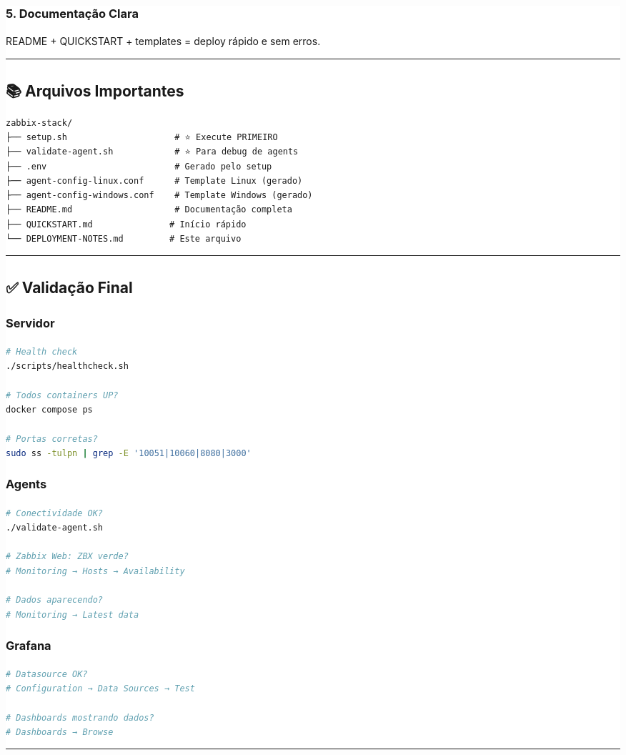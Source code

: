 ### 5. Documentação Clara
README + QUICKSTART + templates = deploy rápido e sem erros.

---

## 📚 Arquivos Importantes

```
zabbix-stack/
├── setup.sh                     # ⭐ Execute PRIMEIRO
├── validate-agent.sh            # ⭐ Para debug de agents
├── .env                         # Gerado pelo setup
├── agent-config-linux.conf      # Template Linux (gerado)
├── agent-config-windows.conf    # Template Windows (gerado)
├── README.md                    # Documentação completa
├── QUICKSTART.md               # Início rápido
└── DEPLOYMENT-NOTES.md         # Este arquivo
```

---

## ✅ Validação Final

### Servidor

```bash
# Health check
./scripts/healthcheck.sh

# Todos containers UP?
docker compose ps

# Portas corretas?
sudo ss -tulpn | grep -E '10051|10060|8080|3000'
```

### Agents

```bash
# Conectividade OK?
./validate-agent.sh

# Zabbix Web: ZBX verde?
# Monitoring → Hosts → Availability

# Dados aparecendo?
# Monitoring → Latest data
```

### Grafana

```bash
# Datasource OK?
# Configuration → Data Sources → Test

# Dashboards mostrando dados?
# Dashboards → Browse
```

---